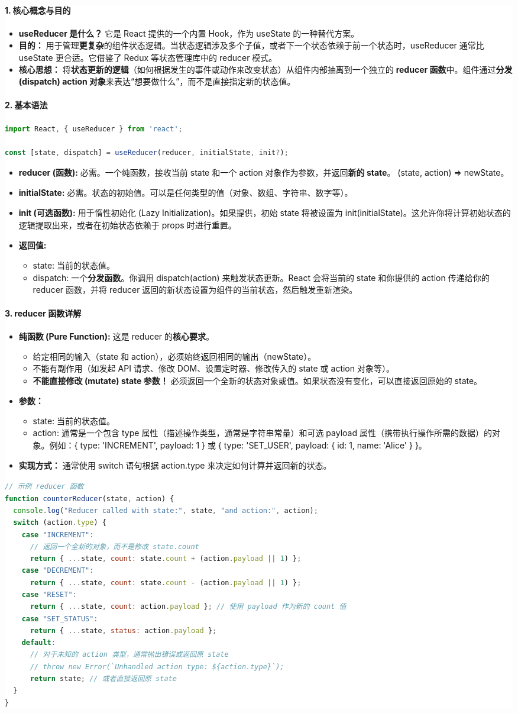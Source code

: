 #### **1. 核心概念与目的**

- **useReducer 是什么？** 它是 React 提供的一个内置 Hook，作为 useState 的一种替代方案。
- **目的：** 用于管理**更复杂**的组件状态逻辑。当状态逻辑涉及多个子值，或者下一个状态依赖于前一个状态时，useReducer 通常比 useState 更合适。它借鉴了 Redux 等状态管理库中的 reducer 模式。
- **核心思想：** 将**状态更新的逻辑**（如何根据发生的事件或动作来改变状态）从组件内部抽离到一个独立的 **reducer 函数**中。组件通过**分发 (dispatch) action 对象**来表达“想要做什么”，而不是直接指定新的状态值。

#### **2. 基本语法**

```js
import React, { useReducer } from 'react';

const [state, dispatch] = useReducer(reducer, initialState, init?);

```

- **reducer (函数):** 必需。一个纯函数，接收当前 state 和一个 action 对象作为参数，并返回**新的 state**。 (state, action) => newState。

- **initialState:** 必需。状态的初始值。可以是任何类型的值（对象、数组、字符串、数字等）。

- **init (可选函数):** 用于惰性初始化 (Lazy Initialization)。如果提供，初始 state 将被设置为 init(initialState)。这允许你将计算初始状态的逻辑提取出来，或者在初始状态依赖于 props 时进行重置。

- **返回值:**

  - state: 当前的状态值。
  - dispatch: 一个**分发函数**。你调用 dispatch(action) 来触发状态更新。React 会将当前的 state 和你提供的 action 传递给你的 reducer 函数，并将 reducer 返回的新状态设置为组件的当前状态，然后触发重新渲染。

#### **3. reducer 函数详解**

- **纯函数 (Pure Function):** 这是 reducer 的**核心要求**。

  - 给定相同的输入（state 和 action），必须始终返回相同的输出（newState）。
  - 不能有副作用（如发起 API 请求、修改 DOM、设置定时器、修改传入的 state 或 action 对象等）。
  - **不能直接修改 (mutate) state 参数！** 必须返回一个全新的状态对象或值。如果状态没有变化，可以直接返回原始的 state。

- **参数：**

  - state: 当前的状态值。
  - action: 通常是一个包含 type 属性（描述操作类型，通常是字符串常量）和可选 payload 属性（携带执行操作所需的数据）的对象。例如：{ type: 'INCREMENT', payload: 1 } 或 { type: 'SET_USER', payload: { id: 1, name: 'Alice' } }。

- **实现方式：** 通常使用 switch 语句根据 action.type 来决定如何计算并返回新的状态。

```js
// 示例 reducer 函数
function counterReducer(state, action) {
  console.log("Reducer called with state:", state, "and action:", action);
  switch (action.type) {
    case "INCREMENT":
      // 返回一个全新的对象，而不是修改 state.count
      return { ...state, count: state.count + (action.payload || 1) };
    case "DECREMENT":
      return { ...state, count: state.count - (action.payload || 1) };
    case "RESET":
      return { ...state, count: action.payload }; // 使用 payload 作为新的 count 值
    case "SET_STATUS":
      return { ...state, status: action.payload };
    default:
      // 对于未知的 action 类型，通常抛出错误或返回原 state
      // throw new Error(`Unhandled action type: ${action.type}`);
      return state; // 或者直接返回原 state
  }
}
```
